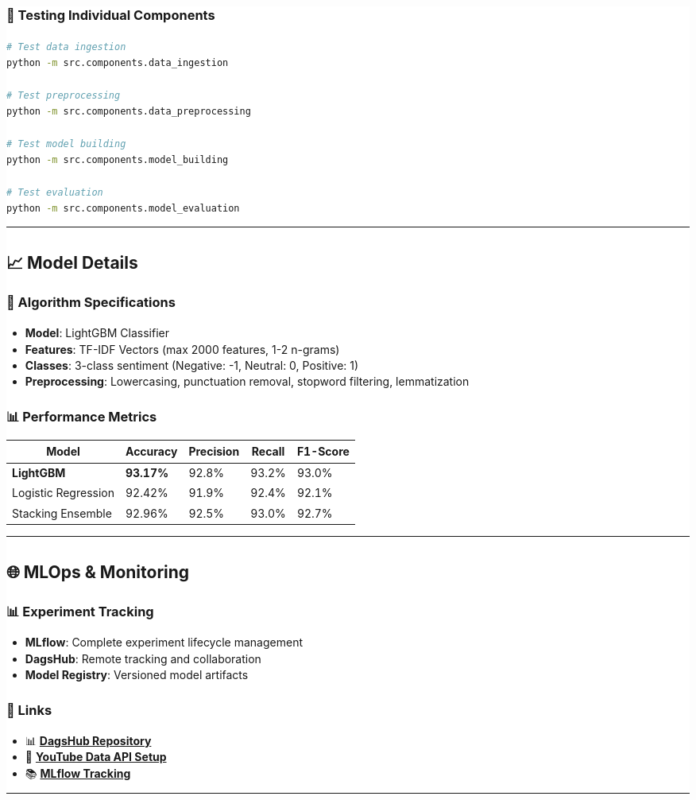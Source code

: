 ### 🧪 Testing Individual Components

```bash
# Test data ingestion
python -m src.components.data_ingestion

# Test preprocessing
python -m src.components.data_preprocessing

# Test model building
python -m src.components.model_building

# Test evaluation
python -m src.components.model_evaluation
```

---

## 📈 Model Details

### 🧮 Algorithm Specifications

- **Model**: LightGBM Classifier
- **Features**: TF-IDF Vectors (max 2000 features, 1-2 n-grams)
- **Classes**: 3-class sentiment (Negative: -1, Neutral: 0, Positive: 1)
- **Preprocessing**: Lowercasing, punctuation removal, stopword filtering, lemmatization

### 📊 Performance Metrics

| Model | Accuracy | Precision | Recall | F1-Score |
|-------|----------|-----------|--------|-----------|
| **LightGBM** | **93.17%** | 92.8% | 93.2% | 93.0% |
| Logistic Regression | 92.42% | 91.9% | 92.4% | 92.1% |
| Stacking Ensemble | 92.96% | 92.5% | 93.0% | 92.7% |

---

## 🌐 MLOps & Monitoring

### 📊 Experiment Tracking

- **MLflow**: Complete experiment lifecycle management
- **DagsHub**: Remote tracking and collaboration
- **Model Registry**: Versioned model artifacts

### 🔗 Links

- 📊 [**DagsHub Repository**](https://dagshub.com/ArpitKadam/SentimentalAI)
- 🔑 [**YouTube Data API Setup**](https://console.cloud.google.com/apis)
- 📚 [**MLflow Tracking**](https://dagshub.com/ArpitKadam/SentimentalAI/experiments)

---